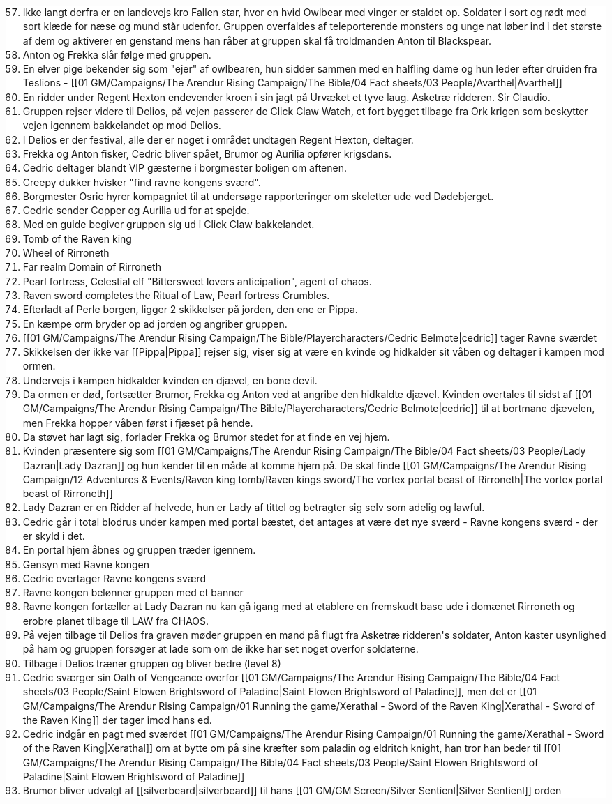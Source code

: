 57. Ikke langt derfra er en landevejs kro Fallen star, hvor en hvid Owlbear med vinger er staldet op. Soldater i sort og rødt med sort klæde for næse og mund står udenfor. Gruppen overfaldes af teleporterende monsters og unge nat løber ind i det største af dem og aktiverer en genstand mens han råber at gruppen skal få troldmanden Anton til Blackspear.
58. Anton og Frekka slår følge med gruppen.
59. En elver pige bekender sig som "ejer" af owlbearen, hun sidder sammen med en halfling dame og hun leder efter druiden fra Teslions - [[01 GM/Campaigns/The Arendur Rising Campaign/The Bible/04 Fact sheets/03 People/Avarthel\|Avarthel]] 
60. En ridder under Regent Hexton endevender kroen i sin jagt på Urvæket et tyve laug. Asketræ ridderen. Sir Claudio.
61. Gruppen rejser videre til Delios, på vejen passerer de Click Claw Watch, et fort bygget tilbage fra Ork krigen som beskytter vejen igennem bakkelandet op mod Delios.
62. I Delios er der festival, alle der er noget i området undtagen Regent Hexton, deltager. 
63. Frekka og Anton fisker, Cedric bliver spået, Brumor og Aurilia opfører krigsdans.
64. Cedric deltager blandt VIP gæsterne i borgmester boligen om aftenen.
65. Creepy dukker hvisker "find ravne kongens sværd".
66. Borgmester Osric hyrer kompagniet til at undersøge rapporteringer om skeletter ude ved Dødebjerget.
67. Cedric sender Copper og Aurilia ud for at spejde.
68. Med en guide begiver gruppen sig ud i Click Claw bakkelandet.
69. Tomb of the Raven king
70. Wheel of Rirroneth
71. Far realm Domain of Rirroneth
72. Pearl fortress, Celestial elf "Bittersweet lovers anticipation", agent of chaos.
73. Raven sword completes the Ritual of Law, Pearl fortress Crumbles.
74. Efterladt af Perle borgen, ligger 2 skikkelser på jorden, den ene er Pippa.
75. En kæmpe orm bryder op ad jorden og angriber gruppen.
76. [[01 GM/Campaigns/The Arendur Rising Campaign/The Bible/Playercharacters/Cedric Belmote\|cedric]] tager Ravne sværdet
77. Skikkelsen der ikke var [[Pippa\|Pippa]] rejser sig, viser sig at være en kvinde og hidkalder sit våben og deltager i kampen mod ormen.
78. Undervejs i kampen hidkalder kvinden en djævel, en bone devil.
79. Da ormen er død, fortsætter Brumor, Frekka og Anton ved at angribe den hidkaldte djævel. Kvinden overtales til sidst af [[01 GM/Campaigns/The Arendur Rising Campaign/The Bible/Playercharacters/Cedric Belmote\|cedric]] til at bortmane djævelen, men Frekka hopper våben først i fjæset på hende.
80. Da støvet har lagt sig, forlader Frekka og Brumor stedet for at finde en vej hjem.
81. Kvinden præsentere sig som [[01 GM/Campaigns/The Arendur Rising Campaign/The Bible/04 Fact sheets/03 People/Lady Dazran\|Lady Dazran]]  og hun kender til en måde at komme hjem på. De skal finde [[01 GM/Campaigns/The Arendur Rising Campaign/12 Adventures & Events/Raven king tomb/Raven kings sword/The vortex portal beast of Rirroneth\|The vortex portal beast of Rirroneth]]
82. Lady Dazran er en Ridder af helvede, hun er Lady af tittel og betragter sig selv som adelig og lawful.
83. Cedric går i total blodrus under kampen med portal bæstet, det antages at være det nye sværd - Ravne kongens sværd - der er skyld i det.
84. En portal hjem åbnes og gruppen træder igennem. 
85. Gensyn med Ravne kongen 
86. Cedric overtager Ravne kongens sværd 
87. Ravne kongen belønner gruppen med et banner 
88. Ravne kongen fortæller at Lady Dazran nu kan gå igang med at etablere en fremskudt base ude i domænet Rirroneth og erobre planet tilbage til LAW fra CHAOS.
89. På vejen tilbage til Delios fra graven møder gruppen en mand på flugt fra Asketræ ridderen's soldater, Anton kaster usynlighed på ham og gruppen forsøger at lade som om de ikke har set noget overfor soldaterne.
90. Tilbage i Delios træner gruppen og bliver bedre (level 8)
91. Cedric sværger sin Oath of Vengeance overfor [[01 GM/Campaigns/The Arendur Rising Campaign/The Bible/04 Fact sheets/03 People/Saint Elowen Brightsword of Paladine\|Saint Elowen Brightsword of Paladine]], men det er [[01 GM/Campaigns/The Arendur Rising Campaign/01 Running the game/Xerathal - Sword of the Raven King\|Xerathal - Sword of the Raven King]] der tager imod hans ed.
92. Cedric indgår en pagt med sværdet [[01 GM/Campaigns/The Arendur Rising Campaign/01 Running the game/Xerathal - Sword of the Raven King\|Xerathal]] om at bytte om på sine kræfter som paladin og eldritch knight, han tror han beder til [[01 GM/Campaigns/The Arendur Rising Campaign/The Bible/04 Fact sheets/03 People/Saint Elowen Brightsword of Paladine\|Saint Elowen Brightsword of Paladine]]
93. Brumor bliver udvalgt af [[silverbeard\|silverbeard]] til hans [[01 GM/GM Screen/Silver Sentienl\|Silver Sentienl]] orden 